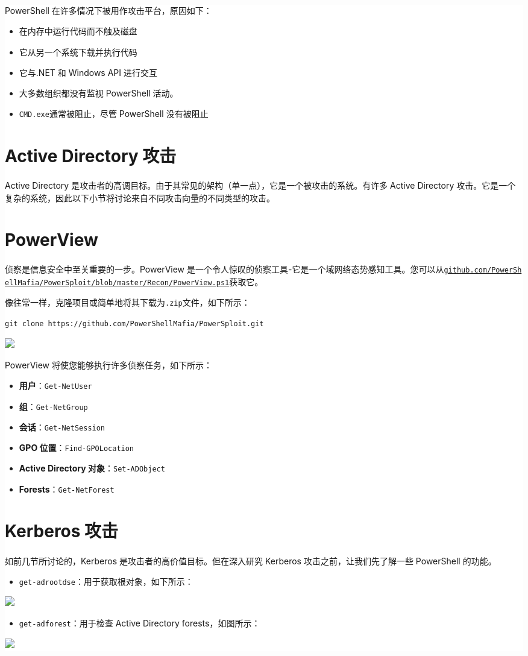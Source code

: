 PowerShell 在许多情况下被用作攻击平台，原因如下：

+   在内存中运行代码而不触及磁盘

+   它从另一个系统下载并执行代码

+   它与.NET 和 Windows API 进行交互

+   大多数组织都没有监视 PowerShell 活动。

+   `CMD.exe`通常被阻止，尽管 PowerShell 没有被阻止

# Active Directory 攻击

Active Directory 是攻击者的高调目标。由于其常见的架构（单一点），它是一个被攻击的系统。有许多 Active Directory 攻击。它是一个复杂的系统，因此以下小节将讨论来自不同攻击向量的不同类型的攻击。

# PowerView

侦察是信息安全中至关重要的一步。PowerView 是一个令人惊叹的侦察工具-它是一个域网络态势感知工具。您可以从[`github.com/PowerShellMafia/PowerSploit/blob/master/Recon/PowerView.ps1`](https://github.com/PowerShellMafia/PowerSploit/blob/master/Recon/PowerView.ps1)获取它。

像往常一样，克隆项目或简单地将其下载为`.zip`文件，如下所示：

```
git clone https://github.com/PowerShellMafia/PowerSploit.git
```

![](img/00110.jpeg)

PowerView 将使您能够执行许多侦察任务，如下所示：

+   **用户**：`Get-NetUser`

+   **组**：`Get-NetGroup`

+   **会话**：`Get-NetSession`

+   **GPO 位置**：`Find-GPOLocation`

+   **Active Directory 对象**：`Set-ADObject`

+   **Forests**：`Get-NetForest`

# Kerberos 攻击

如前几节所讨论的，Kerberos 是攻击者的高价值目标。但在深入研究 Kerberos 攻击之前，让我们先了解一些 PowerShell 的功能。

+   `get-adrootdse`：用于获取根对象，如下所示：

![](img/00111.jpeg)

+   `get-adforest`：用于检查 Active Directory forests，如图所示：

![](img/00112.jpeg)
